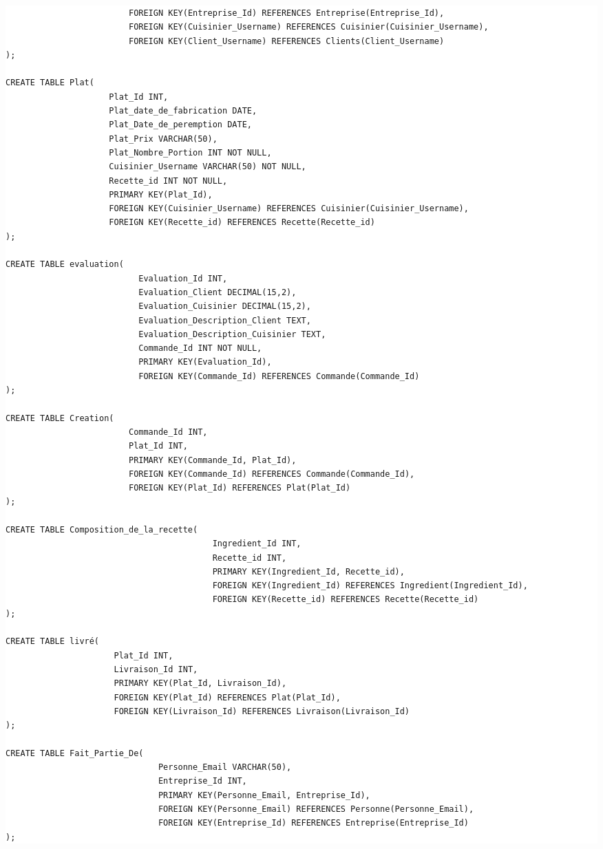 ```mysql
                         FOREIGN KEY(Entreprise_Id) REFERENCES Entreprise(Entreprise_Id),
                         FOREIGN KEY(Cuisinier_Username) REFERENCES Cuisinier(Cuisinier_Username),
                         FOREIGN KEY(Client_Username) REFERENCES Clients(Client_Username)
);

CREATE TABLE Plat(
                     Plat_Id INT,
                     Plat_date_de_fabrication DATE,
                     Plat_Date_de_peremption DATE,
                     Plat_Prix VARCHAR(50),
                     Plat_Nombre_Portion INT NOT NULL,
                     Cuisinier_Username VARCHAR(50) NOT NULL,
                     Recette_id INT NOT NULL,
                     PRIMARY KEY(Plat_Id),
                     FOREIGN KEY(Cuisinier_Username) REFERENCES Cuisinier(Cuisinier_Username),
                     FOREIGN KEY(Recette_id) REFERENCES Recette(Recette_id)
);

CREATE TABLE evaluation(
                           Evaluation_Id INT,
                           Evaluation_Client DECIMAL(15,2),
                           Evaluation_Cuisinier DECIMAL(15,2),
                           Evaluation_Description_Client TEXT,
                           Evaluation_Description_Cuisinier TEXT,
                           Commande_Id INT NOT NULL,
                           PRIMARY KEY(Evaluation_Id),
                           FOREIGN KEY(Commande_Id) REFERENCES Commande(Commande_Id)
);

CREATE TABLE Creation(
                         Commande_Id INT,
                         Plat_Id INT,
                         PRIMARY KEY(Commande_Id, Plat_Id),
                         FOREIGN KEY(Commande_Id) REFERENCES Commande(Commande_Id),
                         FOREIGN KEY(Plat_Id) REFERENCES Plat(Plat_Id)
);

CREATE TABLE Composition_de_la_recette(
                                          Ingredient_Id INT,
                                          Recette_id INT,
                                          PRIMARY KEY(Ingredient_Id, Recette_id),
                                          FOREIGN KEY(Ingredient_Id) REFERENCES Ingredient(Ingredient_Id),
                                          FOREIGN KEY(Recette_id) REFERENCES Recette(Recette_id)
);

CREATE TABLE livré(
                      Plat_Id INT,
                      Livraison_Id INT,
                      PRIMARY KEY(Plat_Id, Livraison_Id),
                      FOREIGN KEY(Plat_Id) REFERENCES Plat(Plat_Id),
                      FOREIGN KEY(Livraison_Id) REFERENCES Livraison(Livraison_Id)
);

CREATE TABLE Fait_Partie_De(
                               Personne_Email VARCHAR(50),
                               Entreprise_Id INT,
                               PRIMARY KEY(Personne_Email, Entreprise_Id),
                               FOREIGN KEY(Personne_Email) REFERENCES Personne(Personne_Email),
                               FOREIGN KEY(Entreprise_Id) REFERENCES Entreprise(Entreprise_Id)
);
```
